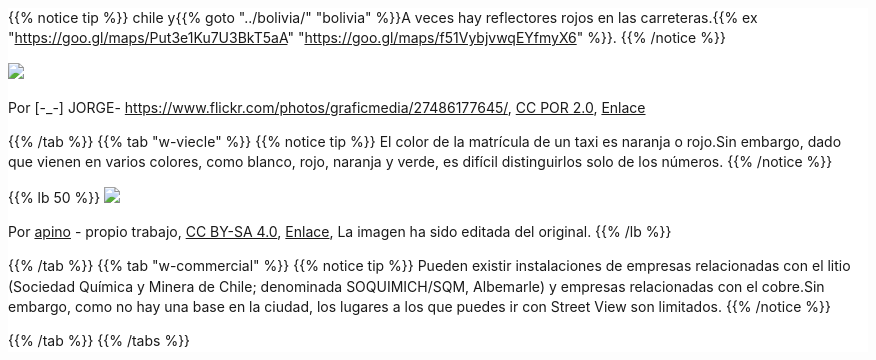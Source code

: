 {{% notice tip %}}
chile y{{% goto "../bolivia/" "bolivia" %}}A veces hay reflectores rojos en las carreteras.{{% ex "https://goo.gl/maps/Put3e1Ku7U3BkT5aA" "https://goo.gl/maps/f51VybjvwqEYfmyX6" %}}.
{{% /notice %}}
<div class="googlemap-if no-margin">
<p><img src="/rule/cs_america/chile/road.jpg" width="90%" /></p>
<p>Por [-_-] JORGE- <a rel="nofollow" class="external free" href="https://www.flickr.com/photos/graficmedia/27486177645/">https://www.flickr.com/photos/graficmedia/27486177645/</a>, <a href="https://creativecommons.org/licenses/by/2.0" title="Creative Commons Attribution 2.0">CC POR 2.0</a>, <a href="https://commons.wikimedia.org/w/index.php?curid=100162985">Enlace</a></p>
</div>

{{% /tab %}}
{{% tab "w-viecle" %}}
{{% notice tip %}}
El color de la matrícula de un taxi es naranja o rojo.Sin embargo, dado que vienen en varios colores, como blanco, rojo, naranja y verde, es difícil distinguirlos solo de los números.
{{% /notice %}}
<div class="googlemap-if">
<iframe src="https://www.google.com/maps/embed?pb=!4v1692166749202!6m8!1m7!1sIdhZ8ACciZIxpVULvNV1FQ!2m2!1d-53.12382706737735!2d-70.89607506801812!3f223.1374297210024!4f-4.946093561937602!5f1.8943177283881312" width="600" height="400" style="border:0;" allowfullscreen="" loading="lazy" referrerpolicy="no-referrer-when-downgrade"></iframe>
</div>


{{% lb 50 %}}
![](/rule/cs_america/chile/2023-06-01-19-14-51.png)

Por <a href="//commons.wikimedia.org/w/index.php?title=User:Apino&amp;amp;action=edit&amp;amp;redlink=1" class="new" title="User:Apino (page does not exist)">apino</a> - <span class="int-own-work" lang="en">propio trabajo</span>, <a href="https://creativecommons.org/licenses/by-sa/4.0" title="Creative Commons Attribution-Share Alike 4.0">CC BY-SA 4.0</a>, <a href="https://commons.wikimedia.org/w/index.php?curid=4404415">Enlace</a>, La imagen ha sido editada del original.
{{% /lb %}}

{{% /tab %}}
{{% tab "w-commercial" %}}
{{% notice tip %}}
Pueden existir instalaciones de empresas relacionadas con el litio (Sociedad Química y Minera de Chile; denominada SOQUIMICH/SQM, Albemarle) y empresas relacionadas con el cobre.Sin embargo, como no hay una base en la ciudad, los lugares a los que puedes ir con Street View son limitados.
{{% /notice %}}
<div class="googlemap-if">
<iframe src="https://www.google.com/maps/embed?pb=!4v1681566698923!6m8!1m7!1sxaOu6D3hWt1iN_ZoESdjGg!2m2!1d-23.76015486133888!2d-70.31000667891672!3f271.6616207675847!4f-3.6711590364433846!5f3.325193203789971" width="295" height="295" style="border:0;" allowfullscreen="" loading="lazy" referrerpolicy="no-referrer-when-downgrade"></iframe>
</div>
{{% /tab %}}
{{% /tabs %}}

